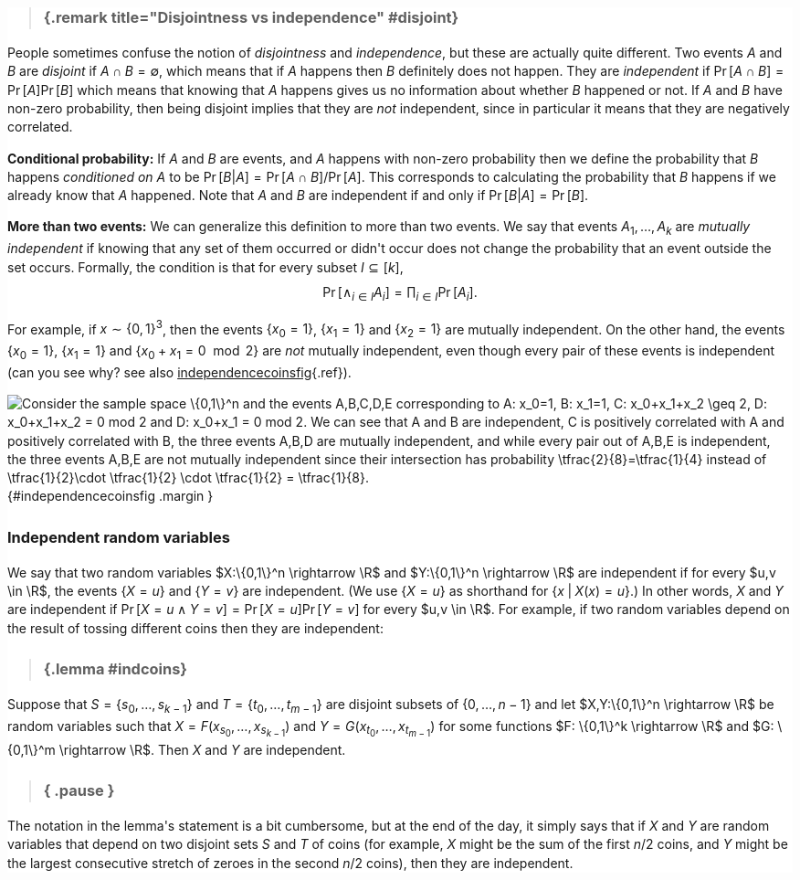 > ### {.remark title="Disjointness vs independence" #disjoint}
People sometimes confuse the notion of _disjointness_ and _independence_, but these are actually quite different.
Two events $A$ and $B$ are _disjoint_ if $A \cap B = \emptyset$, which means that if $A$ happens then $B$ definitely does not happen. They are _independent_ if $\Pr[A \cap B]=\Pr[A]\Pr[B]$ which means that knowing that $A$ happens gives us no information about whether $B$ happened or not. If $A$ and $B$ have non-zero probability, then being disjoint implies that they are _not_ independent, since in particular it means that they are negatively correlated.



__Conditional probability:__ If $A$ and $B$ are events, and $A$ happens with non-zero probability then we define the probability that $B$ happens _conditioned on $A$_ to be $\Pr[B|A] = \Pr[A \cap B]/\Pr[A]$.
This corresponds to calculating the probability that $B$ happens if we already know that $A$ happened.
Note that $A$ and $B$ are independent if and only if $\Pr[B|A]=\Pr[B]$.

__More than two events:__ We can generalize this definition to more than two events.
We say that events $A_1,\ldots,A_k$ are _mutually independent_ if knowing that any set of them occurred or didn't occur does not change the probability that an event outside the set occurs.
Formally, the condition is that for every subset $I \subseteq [k]$,
$$
\Pr[ \wedge_{i\in I} A_i] =\prod_{i\in I} \Pr[A_i].
$$

For example, if $x\sim \{0,1\}^3$, then the events $\{ x_0=1 \}$, $\{ x_1 = 1\}$ and $\{x_2 = 1 \}$ are mutually independent.
On the other hand, the events $\{x_0 = 1 \}$, $\{x_1 = 1\}$ and $\{ x_0 + x_1 = 0 \mod 2 \}$ are _not_ mutually independent, even though every pair of these events is independent (can you see why? see also [independencecoinsfig](){.ref}).


![Consider the sample space $\{0,1\}^n$ and the events $A,B,C,D,E$ corresponding to $A$: $x_0=1$, $B$: $x_1=1$, $C$: $x_0+x_1+x_2 \geq 2$, $D$: $x_0+x_1+x_2 = 0 mod 2$ and $D$: $x_0+x_1 = 0 mod 2$. We can see that $A$ and $B$ are independent, $C$ is positively correlated with $A$ and positively correlated with $B$, the three events $A,B,D$ are mutually independent, and while every pair out of $A,B,E$ is independent, the three events $A,B,E$ are not mutually independent since their intersection has probability $\tfrac{2}{8}=\tfrac{1}{4}$ instead of $\tfrac{1}{2}\cdot \tfrac{1}{2} \cdot \tfrac{1}{2} = \tfrac{1}{8}$.](../figure/independencecoins.png){#independencecoinsfig .margin  }

### Independent random variables

We say that two random variables $X:\{0,1\}^n \rightarrow \R$ and $Y:\{0,1\}^n \rightarrow \R$ are independent if for every $u,v \in \R$, the events $\{ X=u \}$ and $\{ Y=v \}$ are independent. (We use $\{ X=u \}$ as shorthand for $\{ x \;|\; X(x)=u \}$.)
In other words, $X$ and $Y$ are independent if $\Pr[ X=u \wedge Y=v]=\Pr[X=u]\Pr[Y=v]$ for every $u,v \in \R$.
For example, if two random variables depend on the result of tossing different coins then they are independent:

> ### {.lemma  #indcoins}
Suppose that $S=\{ s_0,\ldots, s_{k-1} \}$ and $T=\{ t_0 ,\ldots, t_{m-1} \}$ are disjoint subsets of $\{0,\ldots,n-1\}$ and let
$X,Y:\{0,1\}^n \rightarrow \R$ be random variables such that $X=F(x_{s_0},\ldots,x_{s_{k-1}})$ and $Y=G(x_{t_0},\ldots,x_{t_{m-1}})$ for some functions $F: \{0,1\}^k \rightarrow \R$ and $G: \{0,1\}^m \rightarrow \R$.
Then $X$ and $Y$ are independent.

> ### { .pause }
The notation in the lemma's statement is a bit cumbersome, but at the end of the day, it simply says that if $X$ and $Y$ are random variables that depend on two disjoint sets $S$ and $T$ of coins (for example, $X$ might be the sum of the first $n/2$ coins, and $Y$ might be the largest consecutive stretch of zeroes in the second $n/2$ coins), then they are independent.
